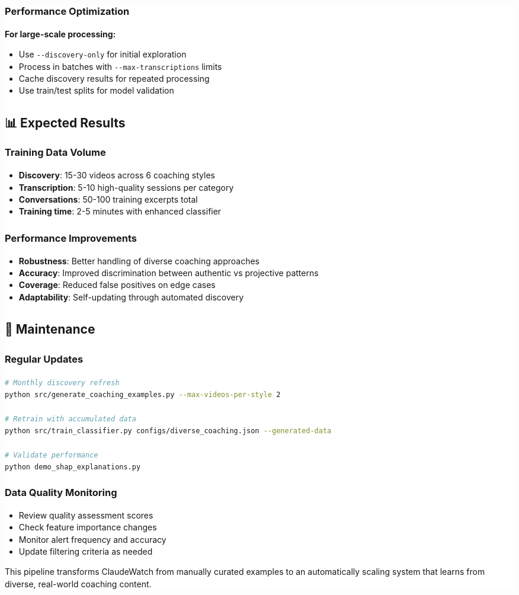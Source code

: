 ### Performance Optimization

**For large-scale processing:**
- Use `--discovery-only` for initial exploration
- Process in batches with `--max-transcriptions` limits
- Cache discovery results for repeated processing
- Use train/test splits for model validation

## 📊 Expected Results

### Training Data Volume
- **Discovery**: 15-30 videos across 6 coaching styles
- **Transcription**: 5-10 high-quality sessions per category
- **Conversations**: 50-100 training excerpts total
- **Training time**: 2-5 minutes with enhanced classifier

### Performance Improvements
- **Robustness**: Better handling of diverse coaching approaches
- **Accuracy**: Improved discrimination between authentic vs projective patterns
- **Coverage**: Reduced false positives on edge cases
- **Adaptability**: Self-updating through automated discovery

## 🔄 Maintenance

### Regular Updates
```bash
# Monthly discovery refresh
python src/generate_coaching_examples.py --max-videos-per-style 2

# Retrain with accumulated data
python src/train_classifier.py configs/diverse_coaching.json --generated-data

# Validate performance
python demo_shap_explanations.py
```

### Data Quality Monitoring
- Review quality assessment scores
- Check feature importance changes
- Monitor alert frequency and accuracy
- Update filtering criteria as needed

This pipeline transforms ClaudeWatch from manually curated examples to an automatically scaling system that learns from diverse, real-world coaching content.
